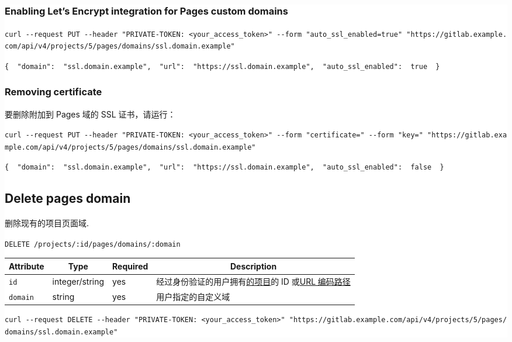 ### Enabling Let’s Encrypt integration for Pages custom domains[](#enabling-lets-encrypt-integration-for-pages-custom-domains "Permalink")

```
curl --request PUT --header "PRIVATE-TOKEN: <your_access_token>" --form "auto_ssl_enabled=true" "https://gitlab.example.com/api/v4/projects/5/pages/domains/ssl.domain.example" 
```

```
{  "domain":  "ssl.domain.example",  "url":  "https://ssl.domain.example",  "auto_ssl_enabled":  true  } 
```

### Removing certificate[](#removing-certificate "Permalink")

要删除附加到 Pages 域的 SSL 证书，请运行：

```
curl --request PUT --header "PRIVATE-TOKEN: <your_access_token>" --form "certificate=" --form "key=" "https://gitlab.example.com/api/v4/projects/5/pages/domains/ssl.domain.example" 
```

```
{  "domain":  "ssl.domain.example",  "url":  "https://ssl.domain.example",  "auto_ssl_enabled":  false  } 
```

## Delete pages domain[](#delete-pages-domain "Permalink")

删除现有的项目页面域.

```
DELETE /projects/:id/pages/domains/:domain 
```

| Attribute | Type | Required | Description |
| --- | --- | --- | --- |
| `id` | integer/string | yes | 经过身份验证的用户拥有[的项目](README.html#namespaced-path-encoding)的 ID 或[URL 编码路径](README.html#namespaced-path-encoding) |
| `domain` | string | yes | 用户指定的自定义域 |

```
curl --request DELETE --header "PRIVATE-TOKEN: <your_access_token>" "https://gitlab.example.com/api/v4/projects/5/pages/domains/ssl.domain.example" 
```